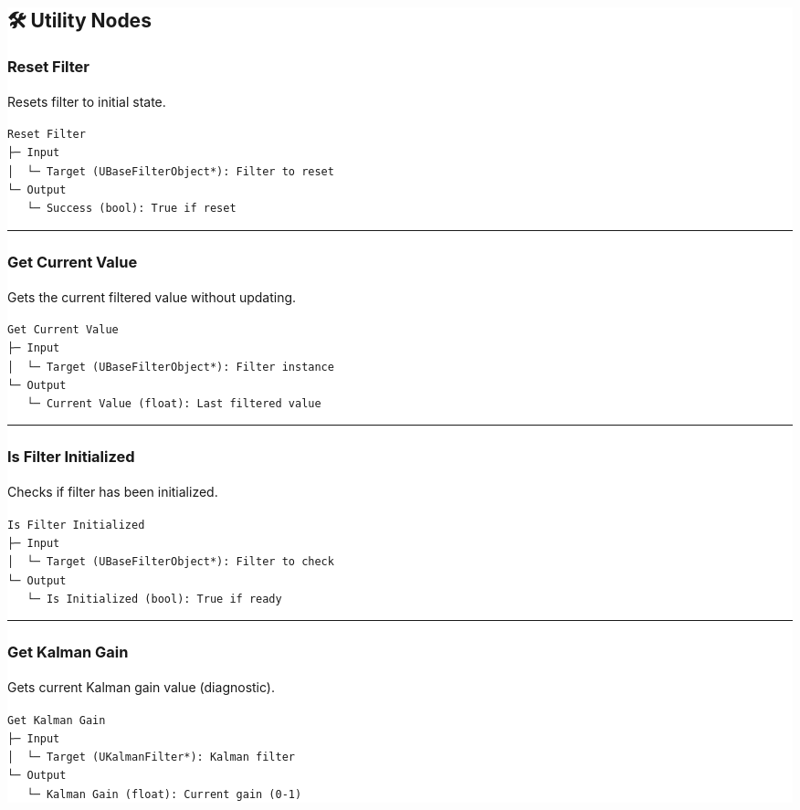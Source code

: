 
## 🛠️ Utility Nodes

### Reset Filter

Resets filter to initial state.

```
Reset Filter
├─ Input
│  └─ Target (UBaseFilterObject*): Filter to reset
└─ Output
   └─ Success (bool): True if reset
```

---

### Get Current Value

Gets the current filtered value without updating.

```
Get Current Value
├─ Input
│  └─ Target (UBaseFilterObject*): Filter instance
└─ Output
   └─ Current Value (float): Last filtered value
```

---

### Is Filter Initialized

Checks if filter has been initialized.

```
Is Filter Initialized
├─ Input
│  └─ Target (UBaseFilterObject*): Filter to check
└─ Output
   └─ Is Initialized (bool): True if ready
```

---

### Get Kalman Gain

Gets current Kalman gain value (diagnostic).

```
Get Kalman Gain
├─ Input
│  └─ Target (UKalmanFilter*): Kalman filter
└─ Output
   └─ Kalman Gain (float): Current gain (0-1)
```
